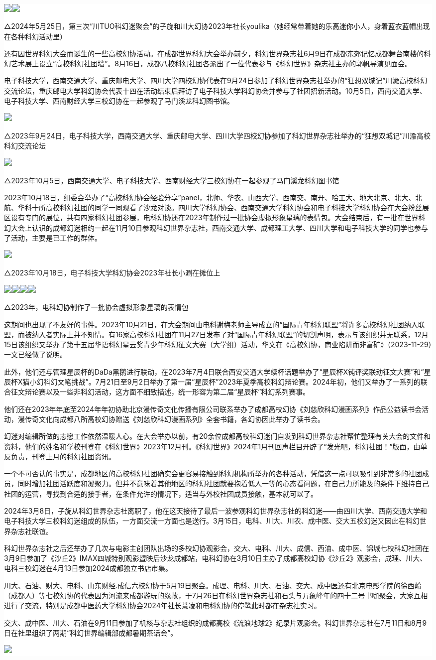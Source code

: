 ![](../qidiankepukehuan/photos/引力波/成都高校科幻社团因科幻世界杂志社而起的联谊活动（1997-2024）/68.png)![](../qidiankepukehuan/photos/引力波/成都高校科幻社团因科幻世界杂志社而起的联谊活动（1997-2024）/69.png)

△2024年5月25日，第三次“川TUO科幻迷聚会”的子旋和川大幻协2023年社长youlika（她经常带着她的乐高迷你小人，身着蓝衣蓝帽出现在各种科幻活动里）

还有因世界科幻大会而诞生的一些高校幻协活动。在成都世界科幻大会举办前夕，科幻世界杂志社6月9日在成都东郊记忆成都舞台南楼的科幻艺术展上设立“高校科幻社团墙”。8月16日，成都八校科幻社团各派出了一位代表参与《科幻世界》杂志社主办的郭帆导演见面会。

电子科技大学，西南交通大学、重庆邮电大学、四川大学四校幻协代表在9月24日参加了科幻世界杂志社举办的“狂想双城记”川渝高校科幻交流论坛，重庆邮电大学科幻协会代表十四在活动结束后拜访了电子科技大学科幻协会并参与了社团招新活动。10月5日，西南交通大学、电子科技大学、西南财经大学三校幻协在一起参观了马门溪龙科幻图书馆。

![](../qidiankepukehuan/photos/引力波/成都高校科幻社团因科幻世界杂志社而起的联谊活动（1997-2024）/70.png)

△2023年9月24日，电子科技大学，西南交通大学、重庆邮电大学、四川大学四校幻协参加了科幻世界杂志社举办的“狂想双城记”川渝高校科幻交流论坛

![](../qidiankepukehuan/photos/引力波/成都高校科幻社团因科幻世界杂志社而起的联谊活动（1997-2024）/71.png)

△2023年10月5日，西南交通大学、电子科技大学、西南财经大学三校幻协在一起参观了马门溪龙科幻图书馆

2023年10月18日，组委会举办了“高校科幻协会经验分享”panel，北师、华农、山西大学、西南交、南开、哈工大、地大北京、北大、北航、华科十所高校科幻社团的同学一同观看了沙龙对谈。四川大学科幻协会、西南交通大学科幻协会和电子科技大学科幻协会在大会粉丝展区设有专门的展位，共有四家科幻社团参展，电科幻协还在2023年制作过一批协会虚拟形象星璃的表情包。大会结束后，有一批在世界科幻大会上认识的成都幻迷相约一起在11月10日参观科幻世界杂志社，西南交通大学、成都理工大学、四川大学和电子科技大学的同学也参与了活动，主要是已工作的群体。

![](../qidiankepukehuan/photos/引力波/成都高校科幻社团因科幻世界杂志社而起的联谊活动（1997-2024）/72.jpg)

△2023年10月18日，电子科技大学科幻协会2023年社长小涮在摊位上

![](../qidiankepukehuan/photos/引力波/成都高校科幻社团因科幻世界杂志社而起的联谊活动（1997-2024）/73.jpg)![](../qidiankepukehuan/photos/引力波/成都高校科幻社团因科幻世界杂志社而起的联谊活动（1997-2024）/74.jpg)![](../qidiankepukehuan/photos/引力波/成都高校科幻社团因科幻世界杂志社而起的联谊活动（1997-2024）/75.jpg)![](../qidiankepukehuan/photos/引力波/成都高校科幻社团因科幻世界杂志社而起的联谊活动（1997-2024）/76.jpg)

△2023年，电科幻协制作了一批协会虚拟形象星璃的表情包

这期间也出现了不友好的事件。2023年10月21日，在大会期间由电科谢梅老师主导成立的“国际青年科幻联盟”将许多高校科幻社团纳入联盟，而被纳入者实际上并不知情。有16家高校科幻社团在11月27日发布了对“国际青年科幻联盟”的切割声明，表示与该组织并无联系，12月15日该组织又举办了第十五届华语科幻星云奖青少年科幻征文大赛（大学组）活动，华文在《高校幻协，商业陷阱而非富矿》（2023-11-29）一文已经做了说明。

此外，他们还与管理星辰杯的DaDa黑鹅进行联动，在2023年7月4日联合西安交通大学续杯话题举办了“星辰杯X钝评奖联动征文大赛”和“星辰杯X猫小幻科幻文笔挑战”。7月21日至9月2日举办了第一届“星辰杯”2023年夏季高校科幻辩论赛。2024年初，他们又举办了一系列的联合征文辩论赛以及一些非科幻活动，这方面不细致描述，统一形容为第二届“星辰杯”科幻系列赛事。

他们还在2023年年底至2024年年初协助北京漫传奇文化传播有限公司联系举办了成都高校幻协《刘慈欣科幻漫画系列》作品公益读书会活动，漫传奇文化向成都八所高校幻协赠送《刘慈欣科幻漫画系列》全套书籍，各幻协因此举办了读书会。

幻迷对编辑所做的志愿工作依然温暖人心。在大会举办以前，有20余位成都高校科幻迷们自发到科幻世界杂志社帮忙整理有关大会的文件和资料，他们的姓名和学校刊登在《科幻世界》2023年12月刊。《科幻世界》2024年1月刊回声栏目开辟了“发光吧，科幻社团！”版面，由单反负责，刊登上月的科幻社团资讯。

一个不可否认的事实是，成都地区的高校科幻社团确实会更容易接触到科幻机构所举办的各种活动，凭借这一点可以吸引到非常多的社团成员，同时增加社团活跃度和凝聚力。但并不意味着其他地区的科幻社团就要抱着低人一等的心态看问题，在自己力所能及的条件下维持自己社团的运营，寻找到合适的接手者，在条件允许的情况下，适当与外校社团成员接触，基本就可以了。

2024年3月8日，子旋从科幻世界杂志社离职了，他在这天接待了最后一波参观科幻世界杂志社的科幻迷——由四川大学、西南交通大学和电子科技大学三校科幻迷组成的队伍，一方面交流一方面也是送行。3月15日，电科、川大、川农、成中医、交大五校幻迷又因此在科幻世界杂志社联谊。

科幻世界杂志社之后还举办了几次与电影主创团队出场的多校幻协观影会，交大、电科、川大、成信、西油、成中医、锦城七校科幻社团在3月9日参加了《沙丘2》IMAX四城特别观影暨映后沙龙成都站，电科幻协在3月10日主办了成都高校幻协《沙丘2》观影会，成理、川大、电科三校幻迷在4月13日参加2024成都独立书店市集。

川大、石油、财大、电科、山东财经.成信六校幻协于5月19日聚会。成理、电科、川大、石油、交大、成中医还有北京电影学院的徐西岭（成都人）等七校幻协的代表因为河流来成都游玩的缘故，于7月26日在科幻世界杂志社和石头与万象峰年的四十二号书咖聚会，大家互相进行了交流，特别是成都中医药大学科幻协会2024年社长薏凌和电科幻协的停鹭此时都在杂志社实习。

交大、成中医、川大、石油在9月11日参加了机核与杂志社组织的成都高校《流浪地球2》纪录片观影会。科幻世界杂志社在7月11日和8月9日在社里组织了两期“科幻世界编辑部成都暑期茶话会”。

![](../qidiankepukehuan/photos/引力波/成都高校科幻社团因科幻世界杂志社而起的联谊活动（1997-2024）/77.png)
